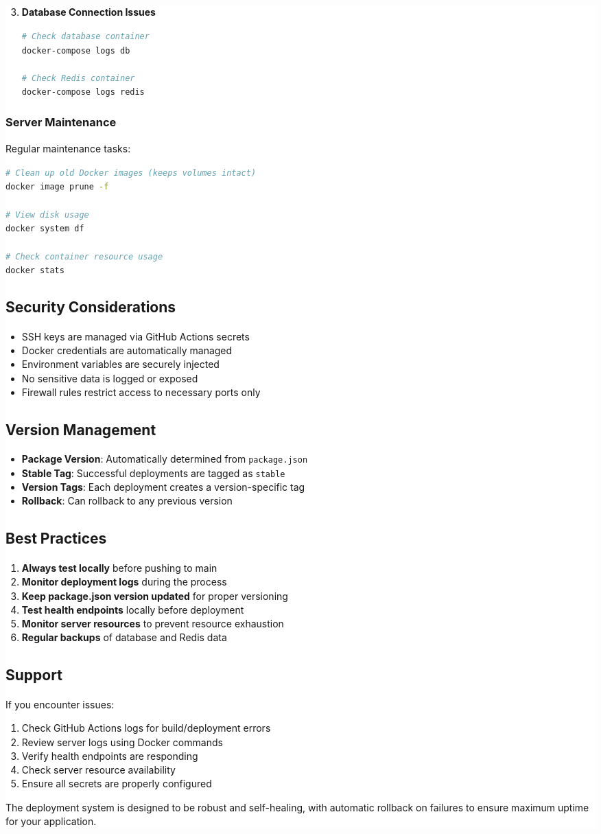 3. **Database Connection Issues**
   ```bash
   # Check database container
   docker-compose logs db
   
   # Check Redis container
   docker-compose logs redis
   ```

### Server Maintenance

Regular maintenance tasks:

```bash
# Clean up old Docker images (keeps volumes intact)
docker image prune -f

# View disk usage
docker system df

# Check container resource usage
docker stats
```

## Security Considerations

- SSH keys are managed via GitHub Actions secrets
- Docker credentials are automatically managed
- Environment variables are securely injected
- No sensitive data is logged or exposed
- Firewall rules restrict access to necessary ports only

## Version Management

- **Package Version**: Automatically determined from `package.json`
- **Stable Tag**: Successful deployments are tagged as `stable`
- **Version Tags**: Each deployment creates a version-specific tag
- **Rollback**: Can rollback to any previous version

## Best Practices

1. **Always test locally** before pushing to main
2. **Monitor deployment logs** during the process
3. **Keep package.json version updated** for proper versioning
4. **Test health endpoints** locally before deployment
5. **Monitor server resources** to prevent resource exhaustion
6. **Regular backups** of database and Redis data

## Support

If you encounter issues:
1. Check GitHub Actions logs for build/deployment errors
2. Review server logs using Docker commands
3. Verify health endpoints are responding
4. Check server resource availability
5. Ensure all secrets are properly configured

The deployment system is designed to be robust and self-healing, with automatic rollback on failures to ensure maximum uptime for your application.
